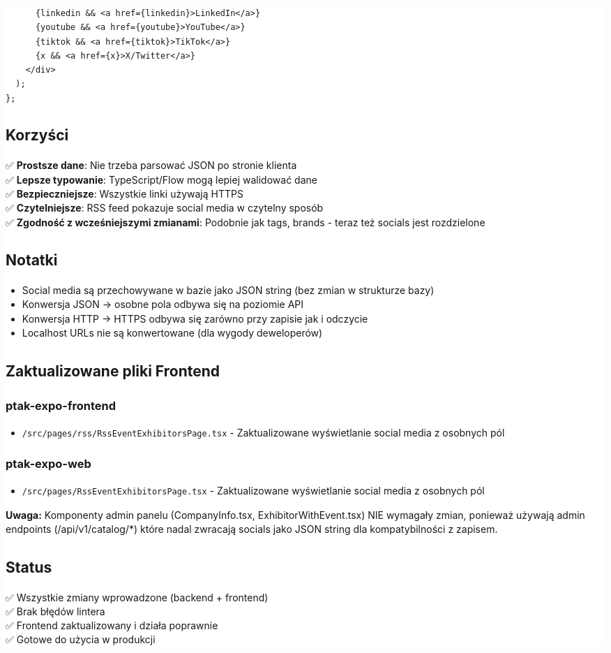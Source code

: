 ```tsx
      {linkedin && <a href={linkedin}>LinkedIn</a>}
      {youtube && <a href={youtube}>YouTube</a>}
      {tiktok && <a href={tiktok}>TikTok</a>}
      {x && <a href={x}>X/Twitter</a>}
    </div>
  );
};
```

## Korzyści

✅ **Prostsze dane**: Nie trzeba parsować JSON po stronie klienta  
✅ **Lepsze typowanie**: TypeScript/Flow mogą lepiej walidować dane  
✅ **Bezpieczniejsze**: Wszystkie linki używają HTTPS  
✅ **Czytelniejsze**: RSS feed pokazuje social media w czytelny sposób  
✅ **Zgodność z wcześniejszymi zmianami**: Podobnie jak tags, brands - teraz też socials jest rozdzielone

## Notatki

- Social media są przechowywane w bazie jako JSON string (bez zmian w strukturze bazy)
- Konwersja JSON → osobne pola odbywa się na poziomie API
- Konwersja HTTP → HTTPS odbywa się zarówno przy zapisie jak i odczycie
- Localhost URLs nie są konwertowane (dla wygody deweloperów)

## Zaktualizowane pliki Frontend

### ptak-expo-frontend
- `/src/pages/rss/RssEventExhibitorsPage.tsx` - Zaktualizowane wyświetlanie social media z osobnych pól

### ptak-expo-web
- `/src/pages/RssEventExhibitorsPage.tsx` - Zaktualizowane wyświetlanie social media z osobnych pól

**Uwaga:** Komponenty admin panelu (CompanyInfo.tsx, ExhibitorWithEvent.tsx) NIE wymagały zmian, ponieważ używają admin endpoints (/api/v1/catalog/*) które nadal zwracają socials jako JSON string dla kompatybilności z zapisem.

## Status

✅ Wszystkie zmiany wprowadzone (backend + frontend)  
✅ Brak błędów lintera  
✅ Frontend zaktualizowany i działa poprawnie  
✅ Gotowe do użycia w produkcji


